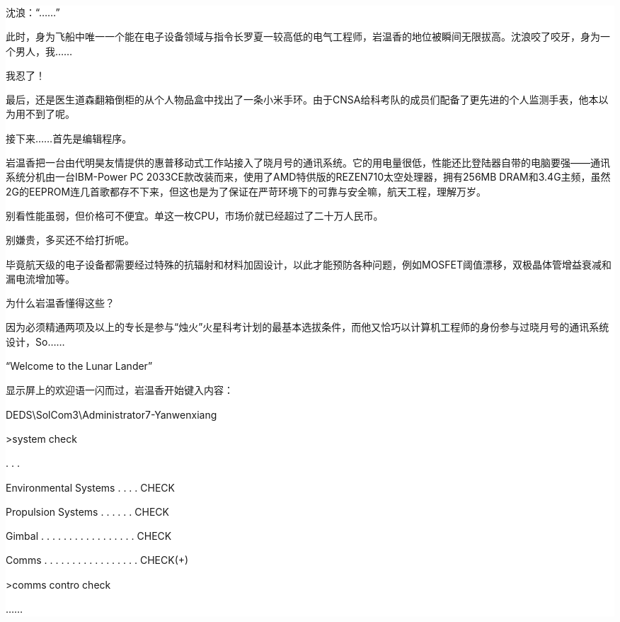 沈浪：“……”

 

此时，身为飞船中唯一一个能在电子设备领域与指令长罗夏一较高低的电气工程师，岩温香的地位被瞬间无限拔高。沈浪咬了咬牙，身为一个男人，我……

 

我忍了！

 

最后，还是医生道森翻箱倒柜的从个人物品盒中找出了一条小米手环。由于CNSA给科考队的成员们配备了更先进的个人监测手表，他本以为用不到了呢。

 

接下来……首先是编辑程序。

 

岩温香把一台由代明昊友情提供的惠普移动式工作站接入了晓月号的通讯系统。它的用电量很低，性能还比登陆器自带的电脑要强——通讯系统分机由一台IBM-Power PC 2033CE款改装而来，使用了AMD特供版的REZEN710太空处理器，拥有256MB DRAM和3.4G主频，虽然2G的EEPROM连几首歌都存不下来，但这也是为了保证在严苛环境下的可靠与安全嘛，航天工程，理解万岁。

 

别看性能虽弱，但价格可不便宜。单这一枚CPU，市场价就已经超过了二十万人民币。

 

别嫌贵，多买还不给打折呢。

 

毕竟航天级的电子设备都需要经过特殊的抗辐射和材料加固设计，以此才能预防各种问题，例如MOSFET阈值漂移，双极晶体管增益衰减和漏电流增加等。

 

为什么岩温香懂得这些？

 

因为必须精通两项及以上的专长是参与“烛火”火星科考计划的最基本选拔条件，而他又恰巧以计算机工程师的身份参与过晓月号的通讯系统设计，So……

 

“Welcome to the Lunar Lander”

 

显示屏上的欢迎语一闪而过，岩温香开始键入内容：

 

DEDS\SolCom3\Administrator7-Yanwenxiang

\>system check

. . .

Environmental Systems . . . .	CHECK

Propulsion Systems . . . . . .	CHECK

Gimbal . . . . . . . . . . . . . . . . .	CHECK

Comms . . . . . . . . . . . . . . . . .	CHECK(+)

 

\>comms contro check

 

……
